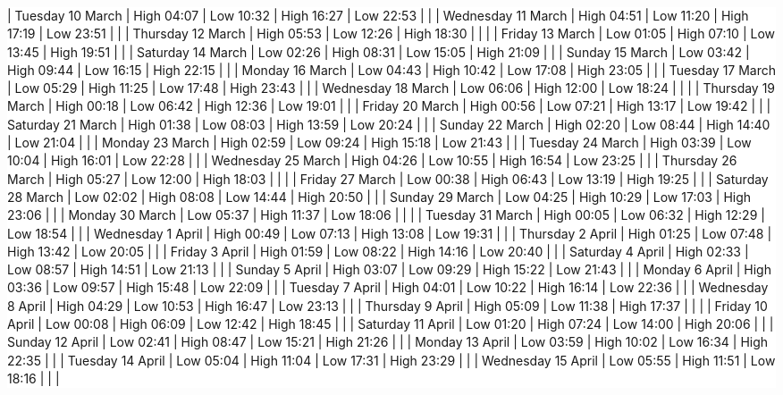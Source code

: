 | Tuesday 10 March | High 04:07 | Low 10:32 | High 16:27 | Low 22:53 |  | 
| Wednesday 11 March | High 04:51 | Low 11:20 | High 17:19 | Low 23:51 |  | 
| Thursday 12 March | High 05:53 | Low 12:26 | High 18:30 |  |  | 
| Friday 13 March | Low 01:05 | High 07:10 | Low 13:45 | High 19:51 |  | 
| Saturday 14 March | Low 02:26 | High 08:31 | Low 15:05 | High 21:09 |  | 
| Sunday 15 March | Low 03:42 | High 09:44 | Low 16:15 | High 22:15 |  | 
| Monday 16 March | Low 04:43 | High 10:42 | Low 17:08 | High 23:05 |  | 
| Tuesday 17 March | Low 05:29 | High 11:25 | Low 17:48 | High 23:43 |  | 
| Wednesday 18 March | Low 06:06 | High 12:00 | Low 18:24 |  |  | 
| Thursday 19 March | High 00:18 | Low 06:42 | High 12:36 | Low 19:01 |  | 
| Friday 20 March | High 00:56 | Low 07:21 | High 13:17 | Low 19:42 |  | 
| Saturday 21 March | High 01:38 | Low 08:03 | High 13:59 | Low 20:24 |  | 
| Sunday 22 March | High 02:20 | Low 08:44 | High 14:40 | Low 21:04 |  | 
| Monday 23 March | High 02:59 | Low 09:24 | High 15:18 | Low 21:43 |  | 
| Tuesday 24 March | High 03:39 | Low 10:04 | High 16:01 | Low 22:28 |  | 
| Wednesday 25 March | High 04:26 | Low 10:55 | High 16:54 | Low 23:25 |  | 
| Thursday 26 March | High 05:27 | Low 12:00 | High 18:03 |  |  | 
| Friday 27 March | Low 00:38 | High 06:43 | Low 13:19 | High 19:25 |  | 
| Saturday 28 March | Low 02:02 | High 08:08 | Low 14:44 | High 20:50 |  | 
| Sunday 29 March | Low 04:25 | High 10:29 | Low 17:03 | High 23:06 |  | 
| Monday 30 March | Low 05:37 | High 11:37 | Low 18:06 |  |  | 
| Tuesday 31 March | High 00:05 | Low 06:32 | High 12:29 | Low 18:54 |  | 
| Wednesday 1 April | High 00:49 | Low 07:13 | High 13:08 | Low 19:31 |  | 
| Thursday 2 April | High 01:25 | Low 07:48 | High 13:42 | Low 20:05 |  | 
| Friday 3 April | High 01:59 | Low 08:22 | High 14:16 | Low 20:40 |  | 
| Saturday 4 April | High 02:33 | Low 08:57 | High 14:51 | Low 21:13 |  | 
| Sunday 5 April | High 03:07 | Low 09:29 | High 15:22 | Low 21:43 |  | 
| Monday 6 April | High 03:36 | Low 09:57 | High 15:48 | Low 22:09 |  | 
| Tuesday 7 April | High 04:01 | Low 10:22 | High 16:14 | Low 22:36 |  | 
| Wednesday 8 April | High 04:29 | Low 10:53 | High 16:47 | Low 23:13 |  | 
| Thursday 9 April | High 05:09 | Low 11:38 | High 17:37 |  |  | 
| Friday 10 April | Low 00:08 | High 06:09 | Low 12:42 | High 18:45 |  | 
| Saturday 11 April | Low 01:20 | High 07:24 | Low 14:00 | High 20:06 |  | 
| Sunday 12 April | Low 02:41 | High 08:47 | Low 15:21 | High 21:26 |  | 
| Monday 13 April | Low 03:59 | High 10:02 | Low 16:34 | High 22:35 |  | 
| Tuesday 14 April | Low 05:04 | High 11:04 | Low 17:31 | High 23:29 |  | 
| Wednesday 15 April | Low 05:55 | High 11:51 | Low 18:16 |  |  | 